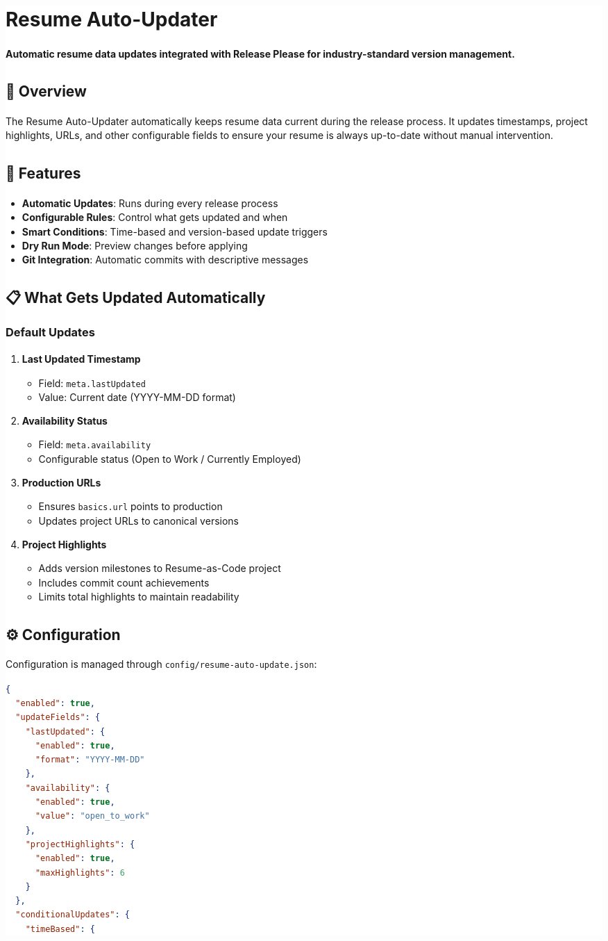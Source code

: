 # Resume Auto-Updater

**Automatic resume data updates integrated with Release Please for industry-standard version management.**

## 🎯 Overview

The Resume Auto-Updater automatically keeps resume data current during the release process. It updates timestamps, project highlights, URLs, and other configurable fields to ensure your resume is always up-to-date without manual intervention.

## 🚀 Features

- **Automatic Updates**: Runs during every release process
- **Configurable Rules**: Control what gets updated and when
- **Smart Conditions**: Time-based and version-based update triggers
- **Dry Run Mode**: Preview changes before applying
- **Git Integration**: Automatic commits with descriptive messages

## 📋 What Gets Updated Automatically

### Default Updates

1. **Last Updated Timestamp** 
   - Field: `meta.lastUpdated`
   - Value: Current date (YYYY-MM-DD format)

2. **Availability Status**
   - Field: `meta.availability`
   - Configurable status (Open to Work / Currently Employed)

3. **Production URLs**
   - Ensures `basics.url` points to production
   - Updates project URLs to canonical versions

4. **Project Highlights**
   - Adds version milestones to Resume-as-Code project
   - Includes commit count achievements
   - Limits total highlights to maintain readability

## ⚙️ Configuration

Configuration is managed through `config/resume-auto-update.json`:

```json
{
  "enabled": true,
  "updateFields": {
    "lastUpdated": {
      "enabled": true,
      "format": "YYYY-MM-DD"
    },
    "availability": {
      "enabled": true,
      "value": "open_to_work"
    },
    "projectHighlights": {
      "enabled": true,
      "maxHighlights": 6
    }
  },
  "conditionalUpdates": {
    "timeBased": {
```